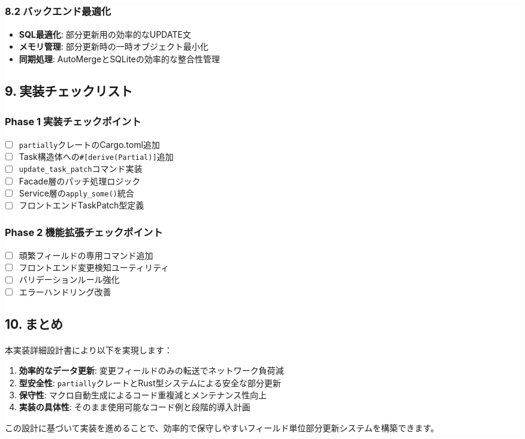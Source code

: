 ### 8.2 バックエンド最適化
- **SQL最適化**: 部分更新用の効率的なUPDATE文
- **メモリ管理**: 部分更新時の一時オブジェクト最小化
- **同期処理**: AutoMergeとSQLiteの効率的な整合性管理

## 9. 実装チェックリスト

### Phase 1 実装チェックポイント
- [ ] `partially`クレートのCargo.toml追加
- [ ] Task構造体への`#[derive(Partial)]`追加
- [ ] `update_task_patch`コマンド実装
- [ ] Facade層のパッチ処理ロジック
- [ ] Service層の`apply_some()`統合
- [ ] フロントエンドTaskPatch型定義

### Phase 2 機能拡張チェックポイント
- [ ] 頑繁フィールドの専用コマンド追加
- [ ] フロントエンド変更検知ユーティリティ
- [ ] バリデーションルール強化
- [ ] エラーハンドリング改善

## 10. まとめ

本実装詳細設計書により以下を実現します：

1. **効率的なデータ更新**: 変更フィールドのみの転送でネットワーク負荷減
2. **型安全性**: `partially`クレートとRust型システムによる安全な部分更新
3. **保守性**: マクロ自動生成によるコード重複減とメンテナンス性向上
4. **実装の具体性**: そのまま使用可能なコード例と段階的導入計画

この設計に基づいて実装を進めることで、効率的で保守しやすいフィールド単位部分更新システムを構築できます。